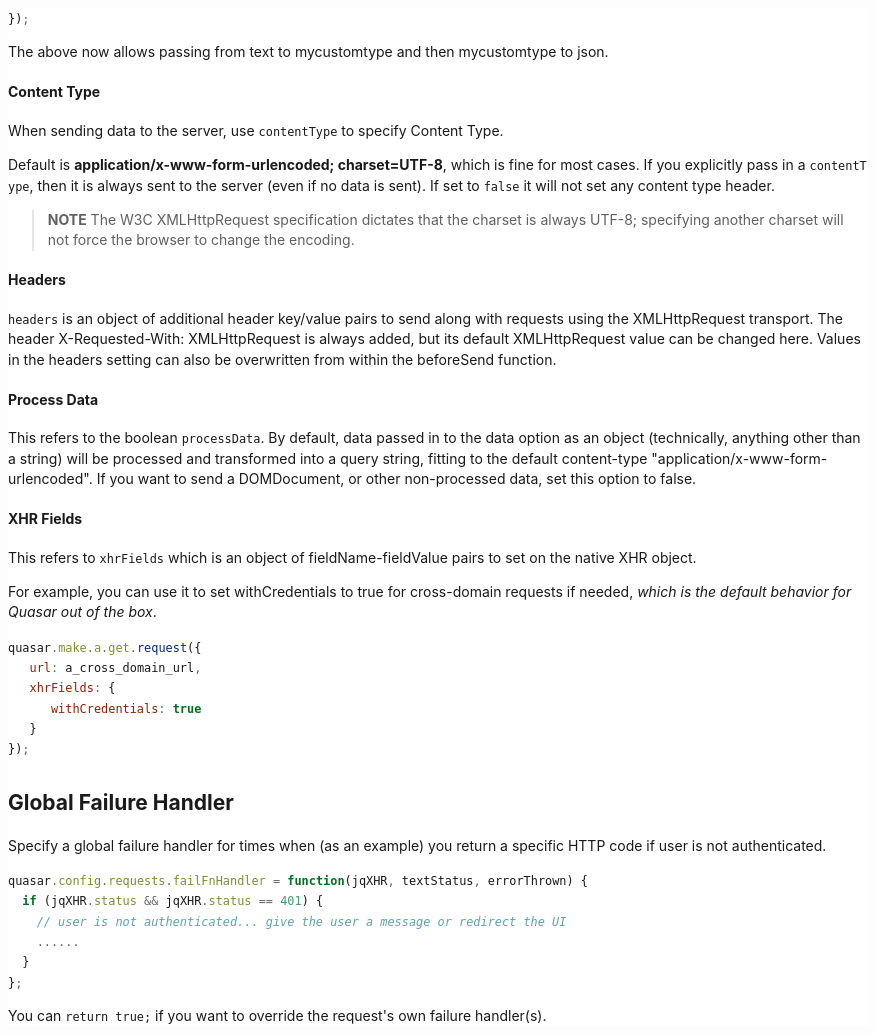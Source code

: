 ``` js
});
```
The above now allows passing from text to mycustomtype and then mycustomtype to json.

#### Content Type
When sending data to the server, use `contentType` to specify Content Type.

Default is **application/x-www-form-urlencoded; charset=UTF-8**, which is fine for most cases. If you explicitly pass in a `contentType`, then it is always sent to the server (even if no data is sent). If set to `false` it will not set any content type header.

> **NOTE**
> The W3C XMLHttpRequest specification dictates that the charset is always UTF-8; specifying another charset will not force the browser to change the encoding.

#### Headers
`headers` is an object of additional header key/value pairs to send along with requests using the XMLHttpRequest transport. The header X-Requested-With: XMLHttpRequest is always added, but its default XMLHttpRequest value can be changed here. Values in the headers setting can also be overwritten from within the beforeSend function.

#### Process Data
This refers to the boolean `processData`. By default, data passed in to the data option as an object (technically, anything other than a string) will be processed and transformed into a query string, fitting to the default content-type "application/x-www-form-urlencoded". If you want to send a DOMDocument, or other non-processed data, set this option to false.

#### XHR Fields
This refers to `xhrFields` which is an object of fieldName-fieldValue pairs to set on the native XHR object.

For example, you can use it to set withCredentials to true for cross-domain requests if needed, *which is the default behavior for Quasar out of the box*.
``` js
quasar.make.a.get.request({
   url: a_cross_domain_url,
   xhrFields: {
      withCredentials: true
   }
});
```

## Global Failure Handler
Specify a global failure handler for times when (as an example) you return a specific HTTP code if user is not authenticated.
``` js
quasar.config.requests.failFnHandler = function(jqXHR, textStatus, errorThrown) {
  if (jqXHR.status && jqXHR.status == 401) {
    // user is not authenticated... give the user a message or redirect the UI
    ......
  }
};
```
You can `return true;` if you want to override the request's own failure handler(s).
